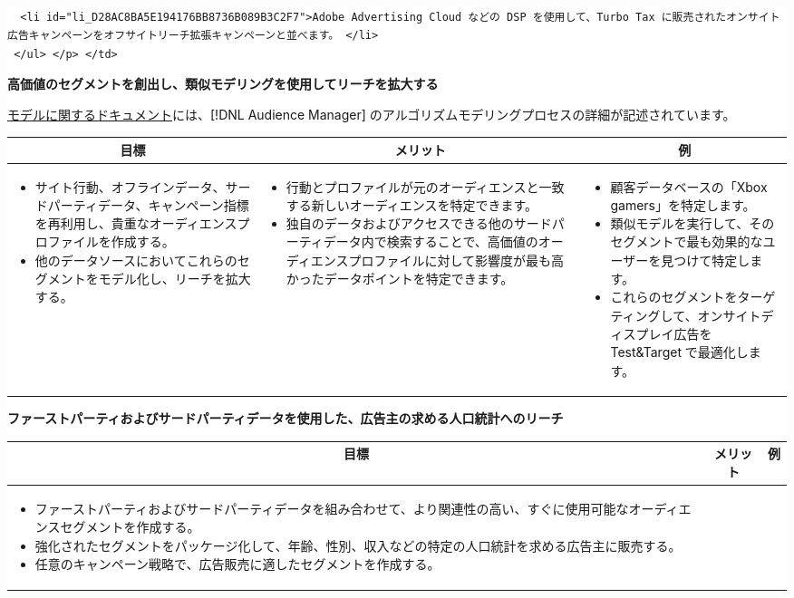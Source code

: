       <li id="li_D28AC8BA5E194176BB8736B089B3C2F7">Adobe Advertising Cloud などの DSP を使用して、Turbo Tax に販売されたオンサイト広告キャンペーンをオフサイトリーチ拡張キャンペーンと並べます。 </li> 
     </ul> </p> </td> 
  </tr> 
 </tbody> 
</table>

**高価値のセグメントを創出し、類似モデリングを使用してリーチを拡大する**

[モデルに関するドキュメント](../features/algorithmic-models/understanding-models.md)には、[!DNL Audience Manager] のアルゴリズムモデリングプロセスの詳細が記述されています。

<table id="table_A10E4656E2A74EF5BCCA42A7AAA94416"> 
 <thead> 
  <tr> 
   <th colname="col1" class="entry"> 目標 </th> 
   <th colname="col2" class="entry"> メリット </th> 
   <th colname="col3" class="entry"> 例 </th> 
  </tr>
 </thead>
 <tbody> 
  <tr> 
   <td colname="col1"> <p> 
     <ul id="ul_6B69497AA7F543249FF820B1D5DC604F"> 
      <li id="li_7022E99BC3C6475988B8424528A221A8">サイト行動、オフラインデータ、サードパーティデータ、キャンペーン指標を再利用し、貴重なオーディエンスプロファイルを作成する。 </li> 
      <li id="li_DBD50B14B3D34D9AB72C42E245406FE8">他のデータソースにおいてこれらのセグメントをモデル化し、リーチを拡大する。 </li> 
     </ul> </p> </td> 
   <td colname="col2"> <p> 
     <ul id="ul_CC5448D2EA0646D4AF3547E81DE31FDE"> 
      <li id="li_8F11E40026404C1380F26F6D03952C8E">行動とプロファイルが元のオーディエンスと一致する新しいオーディエンスを特定できます。 </li> 
      <li id="li_5F67AD849EC145DBB1E52A92BBE2CEE3">独自のデータおよびアクセスできる他のサードパーティデータ内で検索することで、高価値のオーディエンスプロファイルに対して影響度が最も高かったデータポイントを特定できます。 </li> 
     </ul> </p> </td> 
   <td colname="col3"> <p> 
     <ul id="ul_51091241D6B94A849A383538045D797C"> 
      <li id="li_88798E58BA574FA196CFC02C9C55A293">顧客データベースの「Xbox gamers」を特定します。 </li> 
      <li id="li_1136BBC68C8242CE9F116F2C70A4C164">類似モデルを実行して、そのセグメントで最も効果的なユーザーを見つけて特定します。 </li> 
      <li id="li_8BAED15DF7BA41B28B51BE8DC71DFDE8">これらのセグメントをターゲティングして、オンサイトディスプレイ広告を Test&amp;Target で最適化します。 </li> 
     </ul> </p> </td> 
  </tr> 
 </tbody> 
</table>

**ファーストパーティおよびサードパーティデータを使用した、広告主の求める人口統計へのリーチ**

<table id="table_63E19A09F1254D83A84F741CFB68A684"> 
 <thead> 
  <tr> 
   <th colname="col1" class="entry"> 目標 </th> 
   <th colname="col2" class="entry"> メリット </th> 
   <th colname="col3" class="entry"> 例 </th> 
  </tr> 
 </thead>
 <tbody> 
  <tr> 
   <td colname="col1"> <p> 
     <ul id="ul_DB5B31FB1C7D4D36B9C32912921B39B5"> 
      <li id="li_7B750D619A8F40329B027559DDC5CFB0">ファーストパーティおよびサードパーティデータを組み合わせて、より関連性の高い、すぐに使用可能なオーディエンスセグメントを作成する。 </li> 
      <li id="li_E0BC69F4F1BC4A2FA8B1807815072642">強化されたセグメントをパッケージ化して、年齢、性別、収入などの特定の人口統計を求める広告主に販売する。 </li> 
      <li id="li_87FD5150D9F74FC9973FECD5DA363C34">任意のキャンペーン戦略で、広告販売に適したセグメントを作成する。 </li> 
     </ul> </p> </td> 
   <td colname="col2"> <p> 